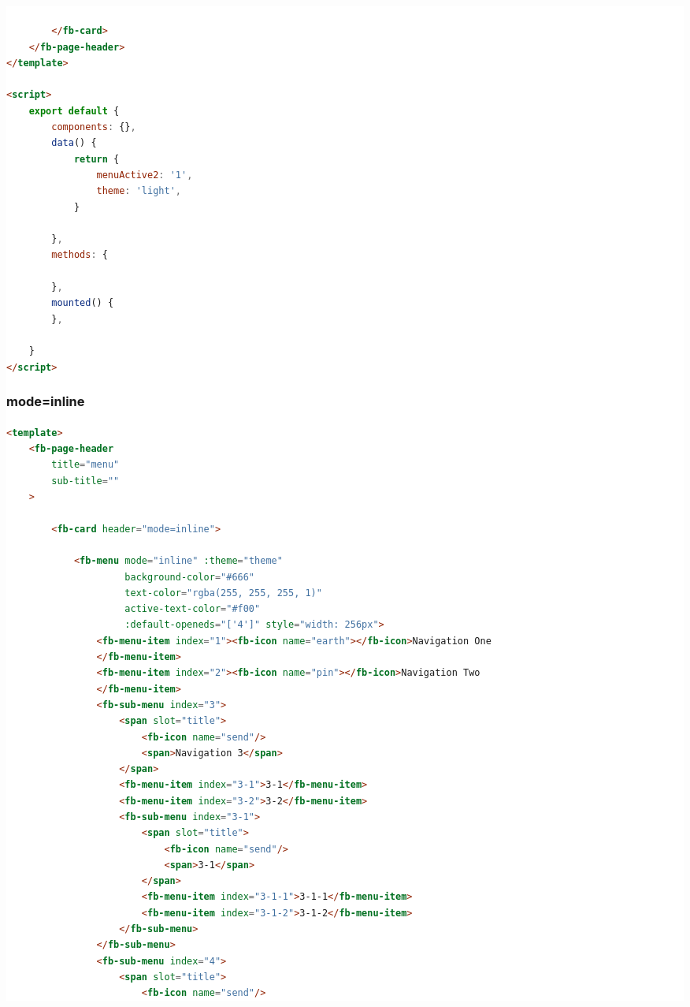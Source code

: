 ```html run {title:'示例演示'}

        </fb-card>
	</fb-page-header>
</template>

<script>
	export default {
		components: {},
		data() {
			return {
				menuActive2: '1',
				theme: 'light',
			}

		},
		methods: {

		},
		mounted() {
		},

	}
</script>
```

### mode=inline
```html run {title:'示例演示'}
<template>
	<fb-page-header
		title="menu"
		sub-title=""
	>

		<fb-card header="mode=inline">
        
            <fb-menu mode="inline" :theme="theme"
                     background-color="#666"
                     text-color="rgba(255, 255, 255, 1)"
                     active-text-color="#f00"
                     :default-openeds="['4']" style="width: 256px">
                <fb-menu-item index="1"><fb-icon name="earth"></fb-icon>Navigation One
                </fb-menu-item>
                <fb-menu-item index="2"><fb-icon name="pin"></fb-icon>Navigation Two
                </fb-menu-item>
                <fb-sub-menu index="3">
                    <span slot="title">
                        <fb-icon name="send"/>
                        <span>Navigation 3</span>
                    </span>
                    <fb-menu-item index="3-1">3-1</fb-menu-item>
                    <fb-menu-item index="3-2">3-2</fb-menu-item>
                    <fb-sub-menu index="3-1">
                        <span slot="title">
                            <fb-icon name="send"/>
                            <span>3-1</span>
                        </span>
                        <fb-menu-item index="3-1-1">3-1-1</fb-menu-item>
                        <fb-menu-item index="3-1-2">3-1-2</fb-menu-item>
                    </fb-sub-menu>
                </fb-sub-menu>
                <fb-sub-menu index="4">
                    <span slot="title">
                        <fb-icon name="send"/>
```

[comment]: <> (fb-docs: docsify/fb-ui/04/menu/README.md)